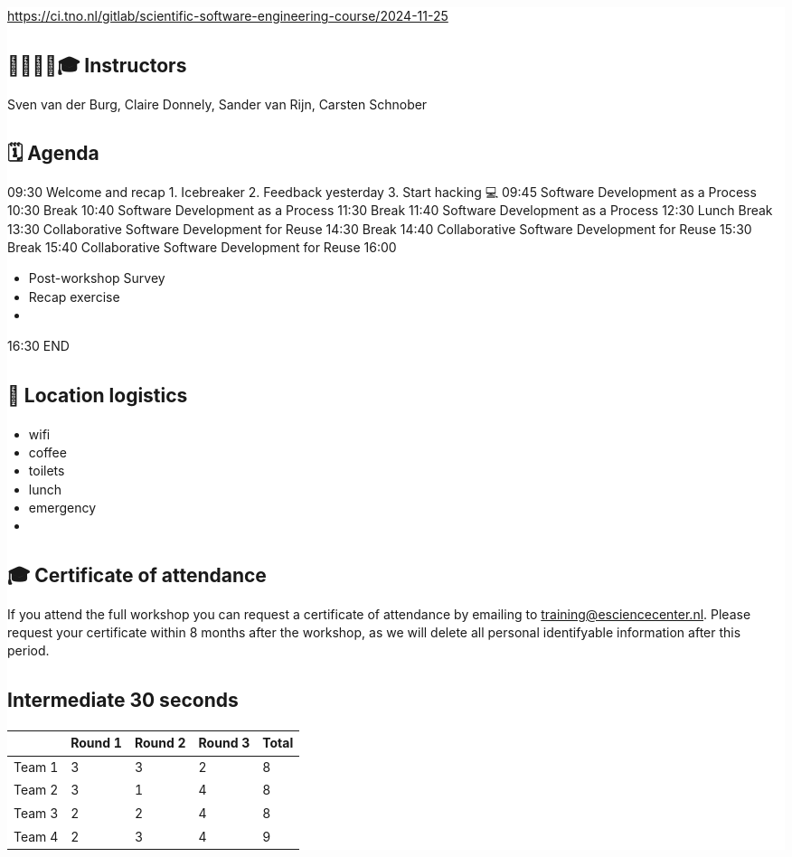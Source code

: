 https://ci.tno.nl/gitlab/scientific-software-engineering-course/2024-11-25

## 👩‍🏫👩‍💻🎓 Instructors
Sven van der Burg, Claire Donnely, Sander van Rijn, Carsten Schnober

## 🗓️ Agenda
09:30	Welcome and recap
    1. Icebreaker
    2. Feedback yesterday
    3. Start hacking 💻
09:45	Software Development as a Process
10:30	Break
10:40	Software Development as a Process
11:30	Break
11:40	Software Development as a Process
12:30	Lunch Break
13:30	Collaborative Software Development for Reuse
14:30	Break
14:40	Collaborative Software Development for Reuse
15:30	Break
15:40	Collaborative Software Development for Reuse
16:00	
- Post-workshop Survey
- Recap exercise
- 
16:30	END


## 🏢 Location logistics
* wifi
* coffee
* toilets
* lunch
* emergency
* 

## 🎓 Certificate of attendance
If you attend the full workshop you can request a certificate of attendance by emailing to training@esciencecenter.nl.
Please request your certificate within 8 months after the workshop, as we will delete all personal identifyable information after this period.

## Intermediate 30 seconds
|        | Round 1 | Round 2 | Round 3 | **Total** |
| ------ | ------- | ------- | ------- | --------- |
| Team 1 | 3       | 3       | 2       | 8         |
| Team 2 | 3       | 1       | 4       | 8         |
| Team 3 | 2       | 2       | 4       | 8         |
| Team 4 | 2       | 3       | 4       | 9         |
